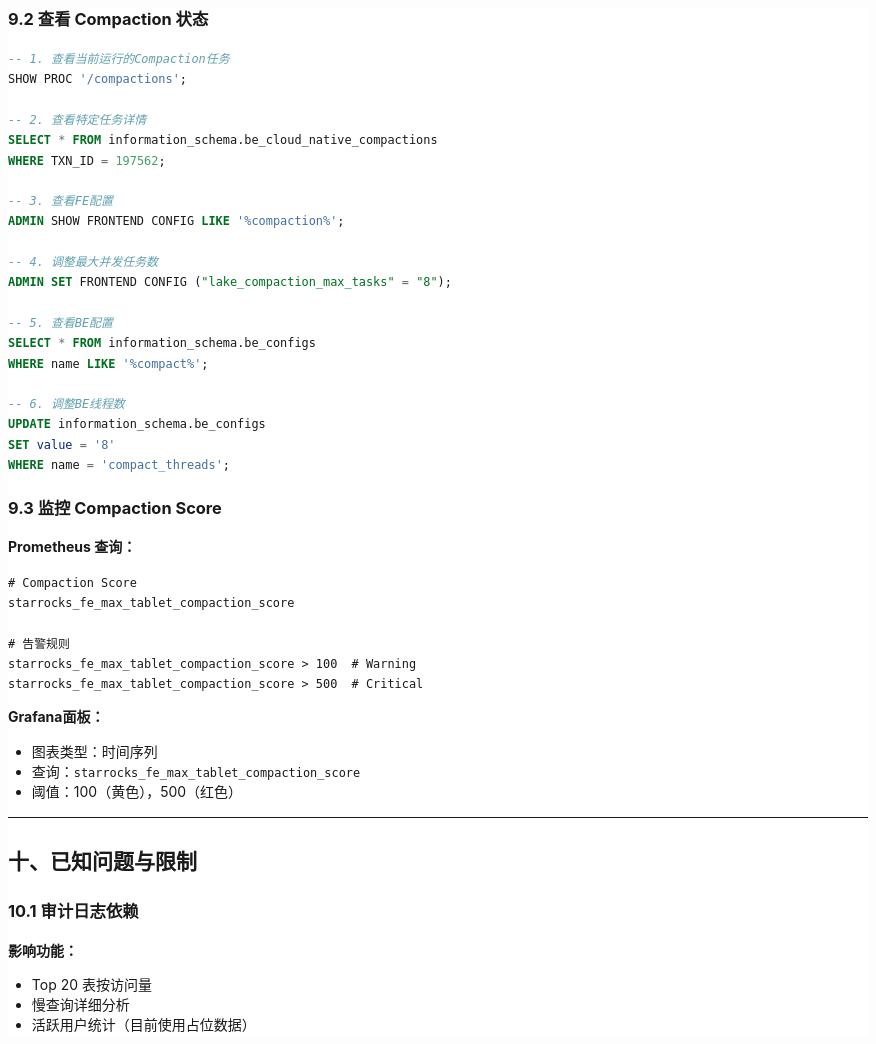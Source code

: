 ### 9.2 查看 Compaction 状态

```sql
-- 1. 查看当前运行的Compaction任务
SHOW PROC '/compactions';

-- 2. 查看特定任务详情
SELECT * FROM information_schema.be_cloud_native_compactions 
WHERE TXN_ID = 197562;

-- 3. 查看FE配置
ADMIN SHOW FRONTEND CONFIG LIKE '%compaction%';

-- 4. 调整最大并发任务数
ADMIN SET FRONTEND CONFIG ("lake_compaction_max_tasks" = "8");

-- 5. 查看BE配置
SELECT * FROM information_schema.be_configs 
WHERE name LIKE '%compact%';

-- 6. 调整BE线程数
UPDATE information_schema.be_configs 
SET value = '8' 
WHERE name = 'compact_threads';
```

### 9.3 监控 Compaction Score

**Prometheus 查询：**
```promql
# Compaction Score
starrocks_fe_max_tablet_compaction_score

# 告警规则
starrocks_fe_max_tablet_compaction_score > 100  # Warning
starrocks_fe_max_tablet_compaction_score > 500  # Critical
```

**Grafana面板：**
- 图表类型：时间序列
- 查询：`starrocks_fe_max_tablet_compaction_score`
- 阈值：100（黄色），500（红色）

---

## 十、已知问题与限制

### 10.1 审计日志依赖

**影响功能：**
- Top 20 表按访问量
- 慢查询详细分析
- 活跃用户统计（目前使用占位数据）
